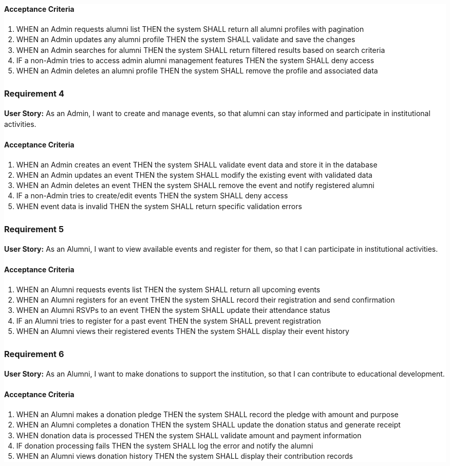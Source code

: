 #### Acceptance Criteria

1. WHEN an Admin requests alumni list THEN the system SHALL return all alumni profiles with pagination
2. WHEN an Admin updates any alumni profile THEN the system SHALL validate and save the changes
3. WHEN an Admin searches for alumni THEN the system SHALL return filtered results based on search criteria
4. IF a non-Admin tries to access admin alumni management features THEN the system SHALL deny access
5. WHEN an Admin deletes an alumni profile THEN the system SHALL remove the profile and associated data

### Requirement 4

**User Story:** As an Admin, I want to create and manage events, so that alumni can stay informed and participate in institutional activities.

#### Acceptance Criteria

1. WHEN an Admin creates an event THEN the system SHALL validate event data and store it in the database
2. WHEN an Admin updates an event THEN the system SHALL modify the existing event with validated data
3. WHEN an Admin deletes an event THEN the system SHALL remove the event and notify registered alumni
4. IF a non-Admin tries to create/edit events THEN the system SHALL deny access
5. WHEN event data is invalid THEN the system SHALL return specific validation errors

### Requirement 5

**User Story:** As an Alumni, I want to view available events and register for them, so that I can participate in institutional activities.

#### Acceptance Criteria

1. WHEN an Alumni requests events list THEN the system SHALL return all upcoming events
2. WHEN an Alumni registers for an event THEN the system SHALL record their registration and send confirmation
3. WHEN an Alumni RSVPs to an event THEN the system SHALL update their attendance status
4. IF an Alumni tries to register for a past event THEN the system SHALL prevent registration
5. WHEN an Alumni views their registered events THEN the system SHALL display their event history

### Requirement 6

**User Story:** As an Alumni, I want to make donations to support the institution, so that I can contribute to educational development.

#### Acceptance Criteria

1. WHEN an Alumni makes a donation pledge THEN the system SHALL record the pledge with amount and purpose
2. WHEN an Alumni completes a donation THEN the system SHALL update the donation status and generate receipt
3. WHEN donation data is processed THEN the system SHALL validate amount and payment information
4. IF donation processing fails THEN the system SHALL log the error and notify the alumni
5. WHEN an Alumni views donation history THEN the system SHALL display their contribution records
